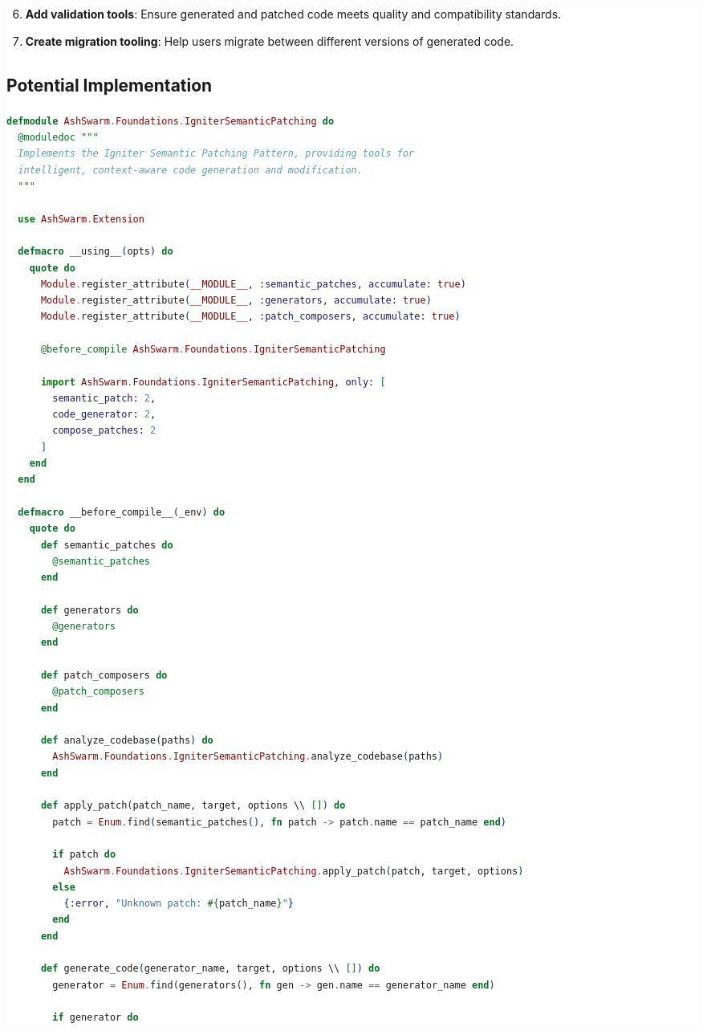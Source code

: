 6. **Add validation tools**: Ensure generated and patched code meets quality and compatibility standards.

7. **Create migration tooling**: Help users migrate between different versions of generated code.

## Potential Implementation

```elixir
defmodule AshSwarm.Foundations.IgniterSemanticPatching do
  @moduledoc """
  Implements the Igniter Semantic Patching Pattern, providing tools for 
  intelligent, context-aware code generation and modification.
  """
  
  use AshSwarm.Extension
  
  defmacro __using__(opts) do
    quote do
      Module.register_attribute(__MODULE__, :semantic_patches, accumulate: true)
      Module.register_attribute(__MODULE__, :generators, accumulate: true)
      Module.register_attribute(__MODULE__, :patch_composers, accumulate: true)
      
      @before_compile AshSwarm.Foundations.IgniterSemanticPatching
      
      import AshSwarm.Foundations.IgniterSemanticPatching, only: [
        semantic_patch: 2,
        code_generator: 2,
        compose_patches: 2
      ]
    end
  end
  
  defmacro __before_compile__(_env) do
    quote do
      def semantic_patches do
        @semantic_patches
      end
      
      def generators do
        @generators
      end
      
      def patch_composers do
        @patch_composers
      end
      
      def analyze_codebase(paths) do
        AshSwarm.Foundations.IgniterSemanticPatching.analyze_codebase(paths)
      end
      
      def apply_patch(patch_name, target, options \\ []) do
        patch = Enum.find(semantic_patches(), fn patch -> patch.name == patch_name end)
        
        if patch do
          AshSwarm.Foundations.IgniterSemanticPatching.apply_patch(patch, target, options)
        else
          {:error, "Unknown patch: #{patch_name}"}
        end
      end
      
      def generate_code(generator_name, target, options \\ []) do
        generator = Enum.find(generators(), fn gen -> gen.name == generator_name end)
        
        if generator do
```